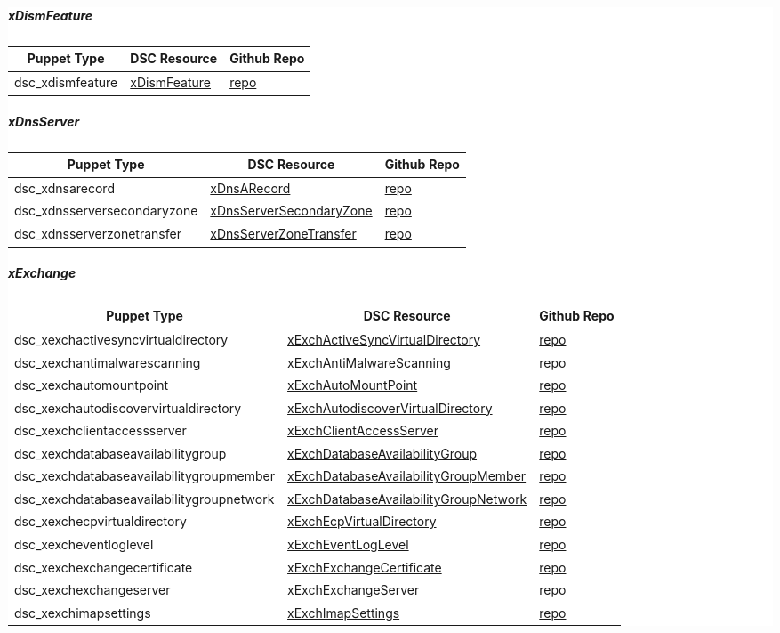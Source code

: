 ##### xDismFeature

Puppet Type | DSC Resource | Github Repo
----------- | ----------------- | -----
dsc_xdismfeature | [xDismFeature](https://github.com/puppetlabs/puppetlabs-dsc/tree/master/lib/puppet_x/dsc_resources/xDismFeature/DSCResources/MSFT_xDismFeature) | [repo](https://github.com/PowerShell/xDismFeature)

##### xDnsServer

Puppet Type | DSC Resource | Github Repo
----------- | ----------------- | -----
dsc_xdnsarecord | [xDnsARecord](https://github.com/puppetlabs/puppetlabs-dsc/tree/master/lib/puppet_x/dsc_resources/xDnsServer/DSCResources/MSFT_xDnsARecord) | [repo](https://github.com/PowerShell/xDnsServer)
dsc_xdnsserversecondaryzone | [xDnsServerSecondaryZone](https://github.com/puppetlabs/puppetlabs-dsc/tree/master/lib/puppet_x/dsc_resources/xDnsServer/DSCResources/MSFT_xDnsServerSecondaryZone) | [repo](https://github.com/PowerShell/xDnsServer)
dsc_xdnsserverzonetransfer | [xDnsServerZoneTransfer](https://github.com/puppetlabs/puppetlabs-dsc/tree/master/lib/puppet_x/dsc_resources/xDnsServer/DSCResources/MSFT_xDnsServerZoneTransfer) | [repo](https://github.com/PowerShell/xDnsServer)

##### xExchange

Puppet Type | DSC Resource | Github Repo
----------- | ----------------- | -----
dsc_xexchactivesyncvirtualdirectory | [xExchActiveSyncVirtualDirectory](https://github.com/puppetlabs/puppetlabs-dsc/tree/master/lib/puppet_x/dsc_resources/xExchange/DSCResources/MSFT_xExchActiveSyncVirtualDirectory) | [repo](https://github.com/PowerShell/xExchange)
dsc_xexchantimalwarescanning | [xExchAntiMalwareScanning](https://github.com/puppetlabs/puppetlabs-dsc/tree/master/lib/puppet_x/dsc_resources/xExchange/DSCResources/MSFT_xExchAntiMalwareScanning) | [repo](https://github.com/PowerShell/xExchange)
dsc_xexchautomountpoint | [xExchAutoMountPoint](https://github.com/puppetlabs/puppetlabs-dsc/tree/master/lib/puppet_x/dsc_resources/xExchange/DSCResources/MSFT_xExchAutoMountPoint) | [repo](https://github.com/PowerShell/xExchange)
dsc_xexchautodiscovervirtualdirectory | [xExchAutodiscoverVirtualDirectory](https://github.com/puppetlabs/puppetlabs-dsc/tree/master/lib/puppet_x/dsc_resources/xExchange/DSCResources/MSFT_xExchAutodiscoverVirtualDirectory) | [repo](https://github.com/PowerShell/xExchange)
dsc_xexchclientaccessserver | [xExchClientAccessServer](https://github.com/puppetlabs/puppetlabs-dsc/tree/master/lib/puppet_x/dsc_resources/xExchange/DSCResources/MSFT_xExchClientAccessServer) | [repo](https://github.com/PowerShell/xExchange)
dsc_xexchdatabaseavailabilitygroup | [xExchDatabaseAvailabilityGroup](https://github.com/puppetlabs/puppetlabs-dsc/tree/master/lib/puppet_x/dsc_resources/xExchange/DSCResources/MSFT_xExchDatabaseAvailabilityGroup) | [repo](https://github.com/PowerShell/xExchange)
dsc_xexchdatabaseavailabilitygroupmember | [xExchDatabaseAvailabilityGroupMember](https://github.com/puppetlabs/puppetlabs-dsc/tree/master/lib/puppet_x/dsc_resources/xExchange/DSCResources/MSFT_xExchDatabaseAvailabilityGroupMember) | [repo](https://github.com/PowerShell/xExchange)
dsc_xexchdatabaseavailabilitygroupnetwork | [xExchDatabaseAvailabilityGroupNetwork](https://github.com/puppetlabs/puppetlabs-dsc/tree/master/lib/puppet_x/dsc_resources/xExchange/DSCResources/MSFT_xExchDatabaseAvailabilityGroupNetwork) | [repo](https://github.com/PowerShell/xExchange)
dsc_xexchecpvirtualdirectory | [xExchEcpVirtualDirectory](https://github.com/puppetlabs/puppetlabs-dsc/tree/master/lib/puppet_x/dsc_resources/xExchange/DSCResources/MSFT_xExchEcpVirtualDirectory) | [repo](https://github.com/PowerShell/xExchange)
dsc_xexcheventloglevel | [xExchEventLogLevel](https://github.com/puppetlabs/puppetlabs-dsc/tree/master/lib/puppet_x/dsc_resources/xExchange/DSCResources/MSFT_xExchEventLogLevel) | [repo](https://github.com/PowerShell/xExchange)
dsc_xexchexchangecertificate | [xExchExchangeCertificate](https://github.com/puppetlabs/puppetlabs-dsc/tree/master/lib/puppet_x/dsc_resources/xExchange/DSCResources/MSFT_xExchExchangeCertificate) | [repo](https://github.com/PowerShell/xExchange)
dsc_xexchexchangeserver | [xExchExchangeServer](https://github.com/puppetlabs/puppetlabs-dsc/tree/master/lib/puppet_x/dsc_resources/xExchange/DSCResources/MSFT_xExchExchangeServer) | [repo](https://github.com/PowerShell/xExchange)
dsc_xexchimapsettings | [xExchImapSettings](https://github.com/puppetlabs/puppetlabs-dsc/tree/master/lib/puppet_x/dsc_resources/xExchange/DSCResources/MSFT_xExchImapSettings) | [repo](https://github.com/PowerShell/xExchange)